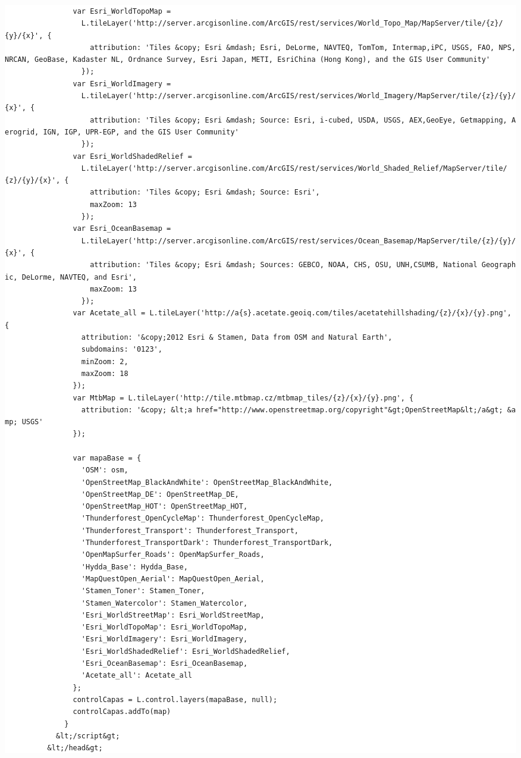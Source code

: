                     var Esri_WorldTopoMap =
                      L.tileLayer('http://server.arcgisonline.com/ArcGIS/rest/services/World_Topo_Map/MapServer/tile/{z}/{y}/{x}', {
                        attribution: 'Tiles &copy; Esri &mdash; Esri, DeLorme, NAVTEQ, TomTom, Intermap,iPC, USGS, FAO, NPS, NRCAN, GeoBase, Kadaster NL, Ordnance Survey, Esri Japan, METI, EsriChina (Hong Kong), and the GIS User Community'
                      });
                    var Esri_WorldImagery =
                      L.tileLayer('http://server.arcgisonline.com/ArcGIS/rest/services/World_Imagery/MapServer/tile/{z}/{y}/{x}', {
                        attribution: 'Tiles &copy; Esri &mdash; Source: Esri, i-cubed, USDA, USGS, AEX,GeoEye, Getmapping, Aerogrid, IGN, IGP, UPR-EGP, and the GIS User Community'
                      });
                    var Esri_WorldShadedRelief =
                      L.tileLayer('http://server.arcgisonline.com/ArcGIS/rest/services/World_Shaded_Relief/MapServer/tile/{z}/{y}/{x}', {
                        attribution: 'Tiles &copy; Esri &mdash; Source: Esri',
                        maxZoom: 13
                      });
                    var Esri_OceanBasemap =
                      L.tileLayer('http://server.arcgisonline.com/ArcGIS/rest/services/Ocean_Basemap/MapServer/tile/{z}/{y}/{x}', {
                        attribution: 'Tiles &copy; Esri &mdash; Sources: GEBCO, NOAA, CHS, OSU, UNH,CSUMB, National Geographic, DeLorme, NAVTEQ, and Esri',
                        maxZoom: 13
                      });
                    var Acetate_all = L.tileLayer('http://a{s}.acetate.geoiq.com/tiles/acetatehillshading/{z}/{x}/{y}.png', {
                      attribution: '&copy;2012 Esri & Stamen, Data from OSM and Natural Earth',
                      subdomains: '0123',
                      minZoom: 2,
                      maxZoom: 18
                    });
                    var MtbMap = L.tileLayer('http://tile.mtbmap.cz/mtbmap_tiles/{z}/{x}/{y}.png', {
                      attribution: '&copy; &lt;a href="http://www.openstreetmap.org/copyright"&gt;OpenStreetMap&lt;/a&gt; &amp; USGS'
                    });

                    var mapaBase = {
                      'OSM': osm,
                      'OpenStreetMap_BlackAndWhite': OpenStreetMap_BlackAndWhite,
                      'OpenStreetMap_DE': OpenStreetMap_DE,
                      'OpenStreetMap_HOT': OpenStreetMap_HOT,
                      'Thunderforest_OpenCycleMap': Thunderforest_OpenCycleMap,
                      'Thunderforest_Transport': Thunderforest_Transport,
                      'Thunderforest_TransportDark': Thunderforest_TransportDark,
                      'OpenMapSurfer_Roads': OpenMapSurfer_Roads,
                      'Hydda_Base': Hydda_Base,
                      'MapQuestOpen_Aerial': MapQuestOpen_Aerial,
                      'Stamen_Toner': Stamen_Toner,
                      'Stamen_Watercolor': Stamen_Watercolor,
                      'Esri_WorldStreetMap': Esri_WorldStreetMap,
                      'Esri_WorldTopoMap': Esri_WorldTopoMap,
                      'Esri_WorldImagery': Esri_WorldImagery,
                      'Esri_WorldShadedRelief': Esri_WorldShadedRelief,
                      'Esri_OceanBasemap': Esri_OceanBasemap,
                      'Acetate_all': Acetate_all
                    };
                    controlCapas = L.control.layers(mapaBase, null);
                    controlCapas.addTo(map)
                  }
                &lt;/script&gt;
              &lt;/head&gt;

